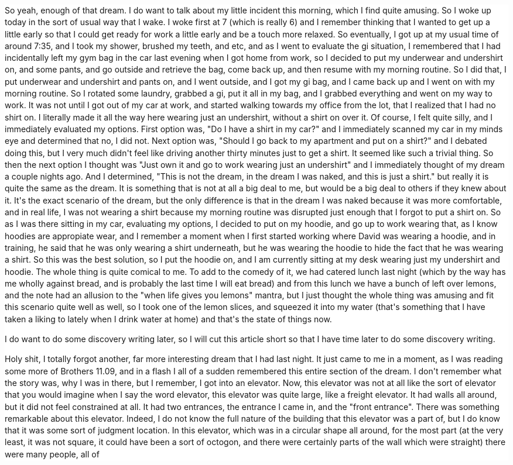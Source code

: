 So yeah, enough of that dream. I do want to talk about my little incident this
morning, which I find quite amusing. So I woke up today in the sort of usual
way that I wake. I woke first at 7 (which is really 6) and I remember thinking
that I wanted to get up a little early so that I could get ready for work a
little early and be a touch more relaxed. So eventually, I got up at my usual
time of around 7:35, and I took my shower, brushed my teeth, and etc, and as I
went to evaluate the gi situation, I remembered that I had incidentally left my
gym bag in the car last evening when I got home from work, so I decided to put
my underwear and undershirt on, and some pants, and go outside and retrieve the
bag, come back up, and then resume with my morning routine. So I did that, I
put underwear and undershirt and pants on, and I went outside, and I got my gi
bag, and I came back up and I went on with my morning routine. So I rotated
some laundry, grabbed a gi, put it all in my bag, and I grabbed everything and
went on my way to work. It was not until I got out of my car at work, and
started walking towards my office from the lot, that I realized that I had no
shirt on. I literally made it all the way here wearing just an undershirt,
without a shirt on over it. Of course, I felt quite silly, and I immediately
evaluated my options. First option was, "Do I have a shirt in my car?" and I
immediately scanned my car in my minds eye and determined that no, I did not.
Next option was, "Should I go back to my apartment and put on a shirt?" and I
debated doing this, but I very much didn't feel like driving another thirty
minutes just to get a shirt. It seemed like such a trivial thing. So then the
next option I thought was "Just own it and go to work wearing just an
undershirt" and I immediately thought of my dream a couple nights ago. And I
determined, "This is not the dream, in the dream I was naked, and this is just
a shirt." but really it is quite the same as the dream. It is something that is
not at all a big deal to me, but would be a big deal to others if they knew
about it. It's the exact scenario of the dream, but the only difference is that
in the dream I was naked because it was more comfortable, and in real life, I
was not wearing a shirt because my morning routine was disrupted just enough
that I forgot to put a shirt on. So as I was there sitting in my car,
evaluating my options, I decided to put on my hoodie, and go up to work wearing
that, as I know hoodies are appropiate wear, and I remember a moment when I
first started working where David was wearing a hoodie, and in training, he
said that he was only wearing a shirt underneath, but he was wearing the hoodie
to hide the fact that he was wearing a shirt. So this was the best solution, so
I put the hoodie on, and I am currently sitting at my desk wearing just my
undershirt and hoodie. The whole thing is quite comical to me. To add to the
comedy of it, we had catered lunch last night (which by the way has me wholly
against bread, and is probably the last time I will eat bread) and from this
lunch we have a bunch of left over lemons, and the note had an allusion to the
"when life gives you lemons" mantra, but I just thought the whole thing was
amusing and fit this scenario quite well as well, so I took one of the lemon
slices, and squeezed it into my water (that's something that I have taken a
liking to lately when I drink water at home) and that's the state of things
now.

I do want to do some discovery writing later, so I will cut this article short
so that I have time later to do some discovery writing.

Holy shit, I totally forgot another, far more interesting dream that I had last
night. It just came to me in a moment, as I was reading some more of Brothers
11.09, and in a flash I all of a sudden remembered this entire section of the
dream. I don't remember what the story was, why I was in there, but I remember,
I got into an elevator. Now, this elevator was not at all like the sort of
elevator that you would imagine when I say the word elevator, this elevator was
quite large, like a freight elevator. It had walls all around, but it did not
feel constrained at all. It had two entrances, the entrance I came in, and the
"front entrance". There was something remarkable about this elevator. Indeed, I
do not know the full nature of the building that this elevator was a part of,
but I do know that it was some sort of judgment location. In this elevator,
which was in a circular shape all around, for the most part (at the very least,
it was not square, it could have been a sort of octogon, and there were
certainly parts of the wall which were straight) there were many people, all of